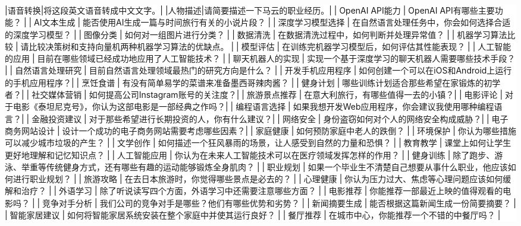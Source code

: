 |语音转换|将这段英文语音转成中文文字。|
|人物描述|请简要描述一下马云的职业经历。|
| OpenAI API能力   | OpenAI API有哪些主要功能？                                |
| AI文本生成       | 能否使用AI生成一篇与时间旅行有关的小说片段？               |
| 深度学习模型选择 | 在自然语言处理任务中，你会如何选择合适的深度学习模型？     |
| 图像分类         | 如何对一组图片进行分类？                                  |
| 数据清洗         | 在数据清洗过程中，如何判断并处理异常值？                  |
| 机器学习算法比较 | 请比较决策树和支持向量机两种机器学习算法的优缺点。         |
| 模型评估         | 在训练完机器学习模型后，如何评估其性能表现？                |
| 人工智能的应用   | 目前在哪些领域已经成功地应用了人工智能技术？                |
| 聊天机器人的实现 | 实现一个基于深度学习的聊天机器人需要哪些技术手段？           |
| 自然语言处理研究 | 目前自然语言处理领域最热门的研究方向是什么？              |
| 开发手机应用程序 | 如何创建一个可以在iOS和Android上运行的手机应用程序？|
| 烹饪食谱 | 有没有简单易学的菜谱来准备墨西哥辣肉酱？ |
| 健身计划 | 哪些训练计划适合那些希望在家锻炼的初学者？|
| 社交媒体营销 | 如何提高公司Instagram账号的关注度？|
| 旅游景点推荐 | 在意大利旅行，有哪些值得一去的小镇？|
| 电影评论 | 对于电影《泰坦尼克号》，你认为这部电影是一部经典之作吗？|
| 编程语言选择 | 如果我想开发Web应用程序，你会建议我使用哪种编程语言？|
| 金融投资建议 | 对于那些希望进行长期投资的人，你有什么建议？|
| 网络安全 | 身份盗窃如何对个人的网络安全构成威胁？|
| 电子商务网站设计 | 设计一个成功的电子商务网站需要考虑哪些因素？|
| 家庭健康                                  | 如何预防家庭中老人的跌倒？                                                                                                                                                                                                             |
| 环境保护                                  | 你认为哪些措施可以减少城市垃圾的产生？                                                                                                                                                                                                         |
| 文学创作                                  | 如何描述一个狂风暴雨的场景，让人感受到自然的力量和恐惧？                                                                                                                                                                                         |
| 教育教学                                  | 课堂上如何让学生更好地理解和记忆知识点？                                                                                                                                                                                                        |
| 人工智能应用                                | 你认为在未来人工智能技术可以在医疗领域发挥怎样的作用？                                                                                                                                                                                                   |
| 健身训练                                  | 除了跑步、游泳、举重等传统健身方式，还有哪些有趣的运动能够锻炼全身肌肉？                                                                                                                                                                                   |
| 职业规划                                  | 如果一个毕业生不清楚自己想要从事什么职业，他应该如何进行职业规划？                                                                                                                                                                                      |
| 旅游攻略                                  | 在去日本旅游时，你觉得哪些景点是必去的？                                                                                                                                                                                                         |
| 心理健康                                  | 你认为压力过大、焦虑等心理问题应该如何缓解和治疗？                                                                                                                                                                                                     |
| 外语学习                                  | 除了听说读写四个方面，外语学习中还需要注意哪些方面？                                                                                                                                                                                                    |
| 电影推荐 | 你能推荐一部最近上映的值得观看的电影吗？ |
| 竞争对手分析 | 我们公司的竞争对手是哪些？他们有哪些优势和劣势？ |
| 新闻摘要生成 | 能否根据这篇新闻生成一份简要摘要？ |
| 智能家居建议 | 如何将智能家居系统安装在整个家庭中并使其运行良好？ |
| 餐厅推荐 | 在城市中心，你能推荐一个不错的中餐厅吗？ |